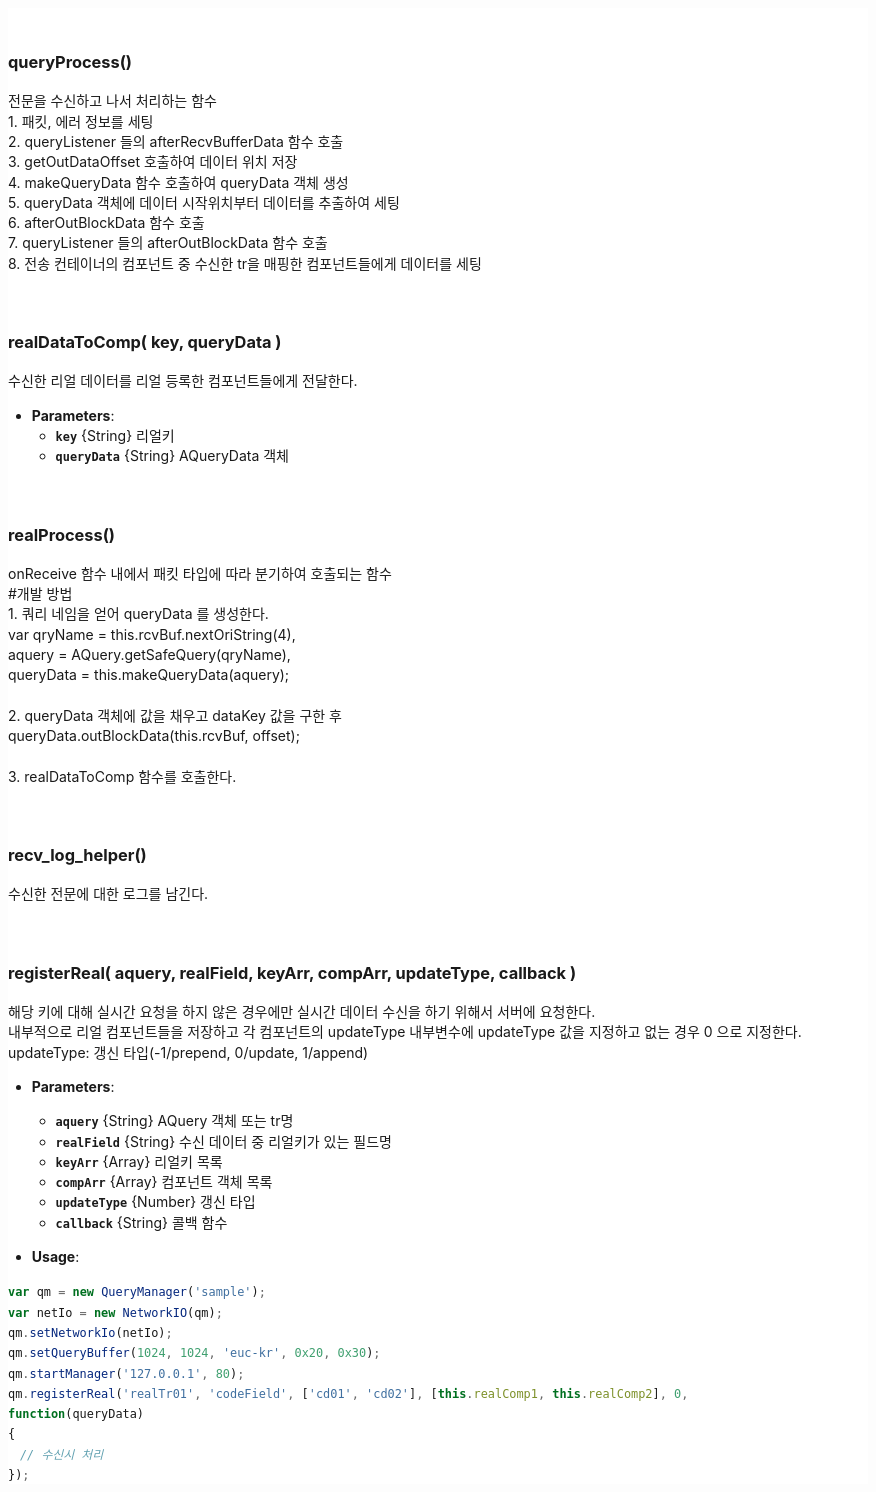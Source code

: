 <br/>

### queryProcess()

전문을 수신하고 나서 처리하는 함수<br/>1.  패킷, 에러 정보를 세팅<br/>2. queryListener 들의 afterRecvBufferData 함수 호출<br/>3. getOutDataOffset 호출하여 데이터 위치 저장<br/>4. makeQueryData 함수 호출하여 queryData 객체 생성<br/>5. queryData 객체에 데이터 시작위치부터 데이터를 추출하여 세팅<br/>6. afterOutBlockData 함수 호출<br/>7. queryListener 들의 afterOutBlockData 함수 호출<br/>8. 전송 컨테이너의 컴포넌트 중 수신한 tr을 매핑한 컴포넌트들에게 데이터를 세팅

<br/>

### realDataToComp( key, queryData )

수신한 리얼 데이터를 리얼 등록한 컴포넌트들에게 전달한다.

* **Parameters**: 
	* **`key`** {String} 리얼키
	* **`queryData`** {String} AQueryData 객체

<br/>

### realProcess()

onReceive 함수 내에서 패킷 타입에 따라 분기하여 호출되는 함수<br/>#개발 방법<br/>1. 쿼리 네임을 얻어 queryData 를 생성한다.<br/>var qryName = this.rcvBuf.nextOriString(4),<br/>aquery = AQuery.getSafeQuery(qryName),<br/>queryData = this.makeQueryData(aquery);<br/>	<br/>2. queryData 객체에 값을 채우고 dataKey 값을 구한 후<br/>queryData.outBlockData(this.rcvBuf, offset);<br/><br/>3. realDataToComp 함수를 호출한다.

<br/>

### recv_log_helper()

수신한 전문에 대한 로그를 남긴다.

<br/>

### registerReal( aquery, realField, keyArr, compArr, updateType, callback )

해당 키에 대해 실시간 요청을 하지 않은 경우에만 실시간 데이터 수신을 하기 위해서 서버에 요청한다.<br/>내부적으로 리얼 컴포넌트들을 저장하고 각 컴포넌트의 updateType 내부변수에 updateType 값을 지정하고 없는 경우 0 으로 지정한다.<br/>updateType: 갱신 타입(-1/prepend, 0/update, 1/append)

* **Parameters**: 
	* **`aquery`** {String} AQuery 객체 또는 tr명
	* **`realField`** {String} 수신 데이터 중 리얼키가 있는 필드명
	* **`keyArr`** {Array} 리얼키 목록
	* **`compArr`** {Array} 컴포넌트 객체 목록
	* **`updateType`** {Number} 갱신 타입
	* **`callback`** {String} 콜백 함수

* **Usage**: 
```js
var qm = new QueryManager('sample');
var netIo = new NetworkIO(qm);
qm.setNetworkIo(netIo);
qm.setQueryBuffer(1024, 1024, 'euc-kr', 0x20, 0x30);
qm.startManager('127.0.0.1', 80);
qm.registerReal('realTr01', 'codeField', ['cd01', 'cd02'], [this.realComp1, this.realComp2], 0,
function(queryData)
{
　// 수신시 처리
});
```
